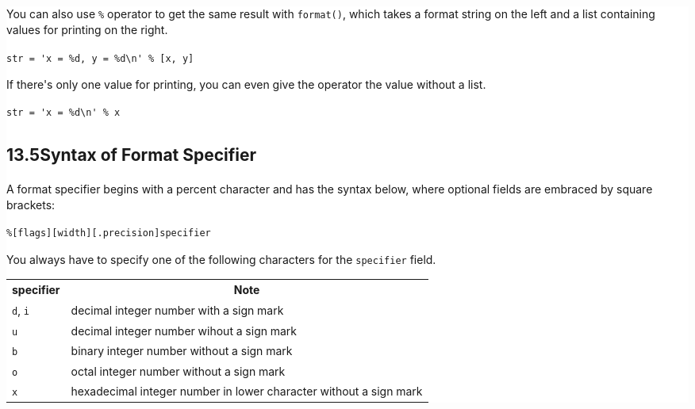 You can also use <code>%</code> operator to get the same result with <code>format()</code>, which takes a format string on the left and a list containing values for printing on the right.
</p>
<pre><code>str = 'x = %d, y = %d\n' % [x, y]
</code></pre>
<p>
If there's only one value for printing, you can even give the operator the value without a list.
</p>
<pre><code>str = 'x = %d\n' % x
</code></pre>
<h2><span class="caption-index-2">13.5</span><a name="anchor-13-5"></a>Syntax of Format Specifier</h2>
<p>
A format specifier begins with a percent character and has the syntax below, where optional fields are embraced by square brackets:
</p>
<pre><code>%[flags][width][.precision]specifier
</code></pre>
<p>
You always have to specify one of the following characters for the <code>specifier</code> field.
</p>
<p>
<table>
<tr>
<th>
specifier</th>
<th>
Note</th>
</tr>

<tr>
<td>
<code>d</code>, <code>i</code></td>
<td>
decimal integer number with a sign mark</td>
</tr>

<tr>
<td>
<code>u</code></td>
<td>
decimal integer number wihout a sign mark</td>
</tr>

<tr>
<td>
<code>b</code></td>
<td>
binary integer number without a sign mark</td>
</tr>

<tr>
<td>
<code>o</code></td>
<td>
octal integer number without a sign mark</td>
</tr>

<tr>
<td>
<code>x</code></td>
<td>
hexadecimal integer number in lower character without a sign mark</td>
</tr>

<tr>